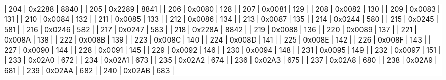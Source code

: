 |     204 | 0x2288      |        8840 |
|     205 | 0x2289      |        8841 |
|     206 | 0x0080      |         128 |
|     207 | 0x0081      |         129 |
|     208 | 0x0082      |         130 |
|     209 | 0x0083      |         131 |
|     210 | 0x0084      |         132 |
|     211 | 0x0085      |         133 |
|     212 | 0x0086      |         134 |
|     213 | 0x0087      |         135 |
|     214 | 0x0244      |         580 |
|     215 | 0x0245      |         581 |
|     216 | 0x0246      |         582 |
|     217 | 0x0247      |         583 |
|     218 | 0x228A      |        8842 |
|     219 | 0x0088      |         136 |
|     220 | 0x0089      |         137 |
|     221 | 0x008A      |         138 |
|     222 | 0x008B      |         139 |
|     223 | 0x008C      |         140 |
|     224 | 0x008D      |         141 |
|     225 | 0x008E      |         142 |
|     226 | 0x008F      |         143 |
|     227 | 0x0090      |         144 |
|     228 | 0x0091      |         145 |
|     229 | 0x0092      |         146 |
|     230 | 0x0094      |         148 |
|     231 | 0x0095      |         149 |
|     232 | 0x0097      |         151 |
|     233 | 0x02A0      |         672 |
|     234 | 0x02A1      |         673 |
|     235 | 0x02A2      |         674 |
|     236 | 0x02A3      |         675 |
|     237 | 0x02A8      |         680 |
|     238 | 0x02A9      |         681 |
|     239 | 0x02AA      |         682 |
|     240 | 0x02AB      |         683 |